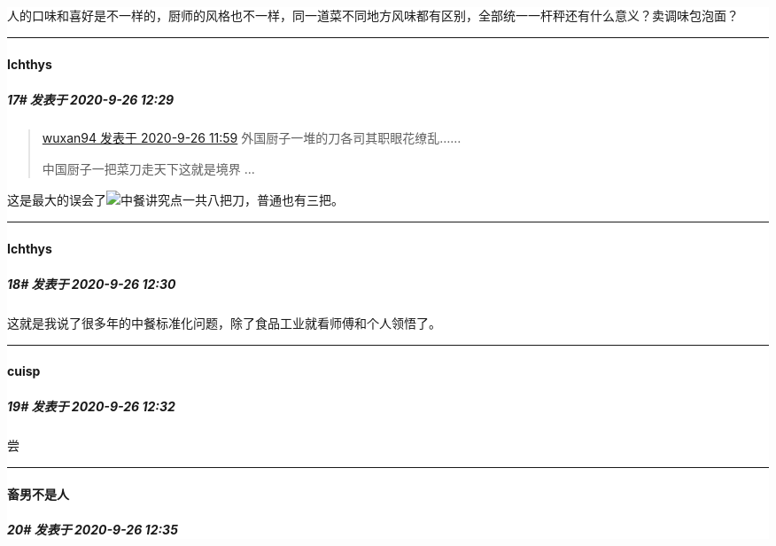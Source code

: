 


人的口味和喜好是不一样的，厨师的风格也不一样，同一道菜不同地方风味都有区别，全部统一一杆秤还有什么意义？卖调味包泡面？







-----

####  Ichthys  
##### 17#       发表于 2020-9-26 12:29



<blockquote><a href="httphttps://bbs.saraba1st.com/2b/forum.php?mod=redirect&amp;goto=findpost&amp;pid=48859310&amp;ptid=1961989" target="_blank">wuxan94 发表于 2020-9-26 11:59</a>
外国厨子一堆的刀各司其职眼花缭乱……

中国厨子一把菜刀走天下这就是境界 ...</blockquote>
这是最大的误会了<img src="https://static.saraba1st.com/image/smiley/face2017/020.png" referrerpolicy="no-referrer">中餐讲究点一共八把刀，普通也有三把。







-----

####  Ichthys  
##### 18#       发表于 2020-9-26 12:30




这就是我说了很多年的中餐标准化问题，除了食品工业就看师傅和个人领悟了。







-----

####  cuisp  
##### 19#       发表于 2020-9-26 12:32




尝







-----

####  畜男不是人  
##### 20#       发表于 2020-9-26 12:35
